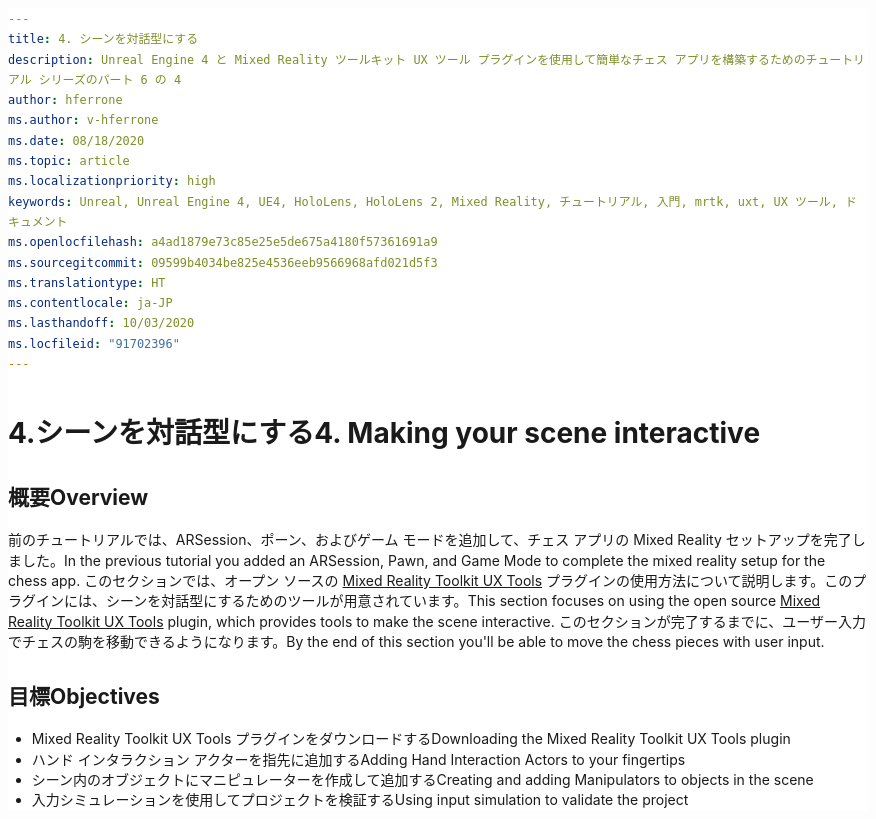 ```yaml
---
title: 4. シーンを対話型にする
description: Unreal Engine 4 と Mixed Reality ツールキット UX ツール プラグインを使用して簡単なチェス アプリを構築するためのチュートリアル シリーズのパート 6 の 4
author: hferrone
ms.author: v-hferrone
ms.date: 08/18/2020
ms.topic: article
ms.localizationpriority: high
keywords: Unreal, Unreal Engine 4, UE4, HoloLens, HoloLens 2, Mixed Reality, チュートリアル, 入門, mrtk, uxt, UX ツール, ドキュメント
ms.openlocfilehash: a4ad1879e73c85e25e5de675a4180f57361691a9
ms.sourcegitcommit: 09599b4034be825e4536eeb9566968afd021d5f3
ms.translationtype: HT
ms.contentlocale: ja-JP
ms.lasthandoff: 10/03/2020
ms.locfileid: "91702396"
---
```

# <a name="4-making-your-scene-interactive"></a><span data-ttu-id="b4ddb-104">4.シーンを対話型にする</span><span class="sxs-lookup"><span data-stu-id="b4ddb-104">4. Making your scene interactive</span></span>

## <a name="overview"></a><span data-ttu-id="b4ddb-105">概要</span><span class="sxs-lookup"><span data-stu-id="b4ddb-105">Overview</span></span>

<span data-ttu-id="b4ddb-106">前のチュートリアルでは、ARSession、ポーン、およびゲーム モードを追加して、チェス アプリの Mixed Reality セットアップを完了しました。</span><span class="sxs-lookup"><span data-stu-id="b4ddb-106">In the previous tutorial you added an ARSession, Pawn, and Game Mode to complete the mixed reality setup for the chess app.</span></span> <span data-ttu-id="b4ddb-107">このセクションでは、オープン ソースの [Mixed Reality Toolkit UX Tools](https://github.com/microsoft/MixedReality-UXTools-Unreal) プラグインの使用方法について説明します。このプラグインには、シーンを対話型にするためのツールが用意されています。</span><span class="sxs-lookup"><span data-stu-id="b4ddb-107">This section focuses on using the open source [Mixed Reality Toolkit UX Tools](https://github.com/microsoft/MixedReality-UXTools-Unreal) plugin, which provides tools to make the scene interactive.</span></span> <span data-ttu-id="b4ddb-108">このセクションが完了するまでに、ユーザー入力でチェスの駒を移動できるようになります。</span><span class="sxs-lookup"><span data-stu-id="b4ddb-108">By the end of this section you'll be able to move the chess pieces with user input.</span></span> 

## <a name="objectives"></a><span data-ttu-id="b4ddb-109">目標</span><span class="sxs-lookup"><span data-stu-id="b4ddb-109">Objectives</span></span>

* <span data-ttu-id="b4ddb-110">Mixed Reality Toolkit UX Tools プラグインをダウンロードする</span><span class="sxs-lookup"><span data-stu-id="b4ddb-110">Downloading the Mixed Reality Toolkit UX Tools plugin</span></span> 
* <span data-ttu-id="b4ddb-111">ハンド インタラクション アクターを指先に追加する</span><span class="sxs-lookup"><span data-stu-id="b4ddb-111">Adding Hand Interaction Actors to your fingertips</span></span>
* <span data-ttu-id="b4ddb-112">シーン内のオブジェクトにマニピュレーターを作成して追加する</span><span class="sxs-lookup"><span data-stu-id="b4ddb-112">Creating and adding Manipulators to objects in the scene</span></span>
* <span data-ttu-id="b4ddb-113">入力シミュレーションを使用してプロジェクトを検証する</span><span class="sxs-lookup"><span data-stu-id="b4ddb-113">Using input simulation to validate the project</span></span>
